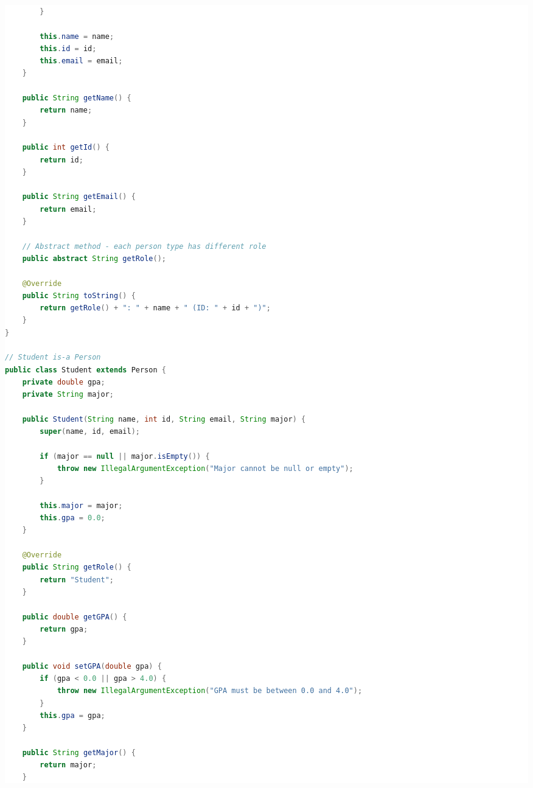 ```java
        }
        
        this.name = name;
        this.id = id;
        this.email = email;
    }
    
    public String getName() {
        return name;
    }
    
    public int getId() {
        return id;
    }
    
    public String getEmail() {
        return email;
    }
    
    // Abstract method - each person type has different role
    public abstract String getRole();
    
    @Override
    public String toString() {
        return getRole() + ": " + name + " (ID: " + id + ")";
    }
}

// Student is-a Person
public class Student extends Person {
    private double gpa;
    private String major;
    
    public Student(String name, int id, String email, String major) {
        super(name, id, email);
        
        if (major == null || major.isEmpty()) {
            throw new IllegalArgumentException("Major cannot be null or empty");
        }
        
        this.major = major;
        this.gpa = 0.0;
    }
    
    @Override
    public String getRole() {
        return "Student";
    }
    
    public double getGPA() {
        return gpa;
    }
    
    public void setGPA(double gpa) {
        if (gpa < 0.0 || gpa > 4.0) {
            throw new IllegalArgumentException("GPA must be between 0.0 and 4.0");
        }
        this.gpa = gpa;
    }
    
    public String getMajor() {
        return major;
    }
```